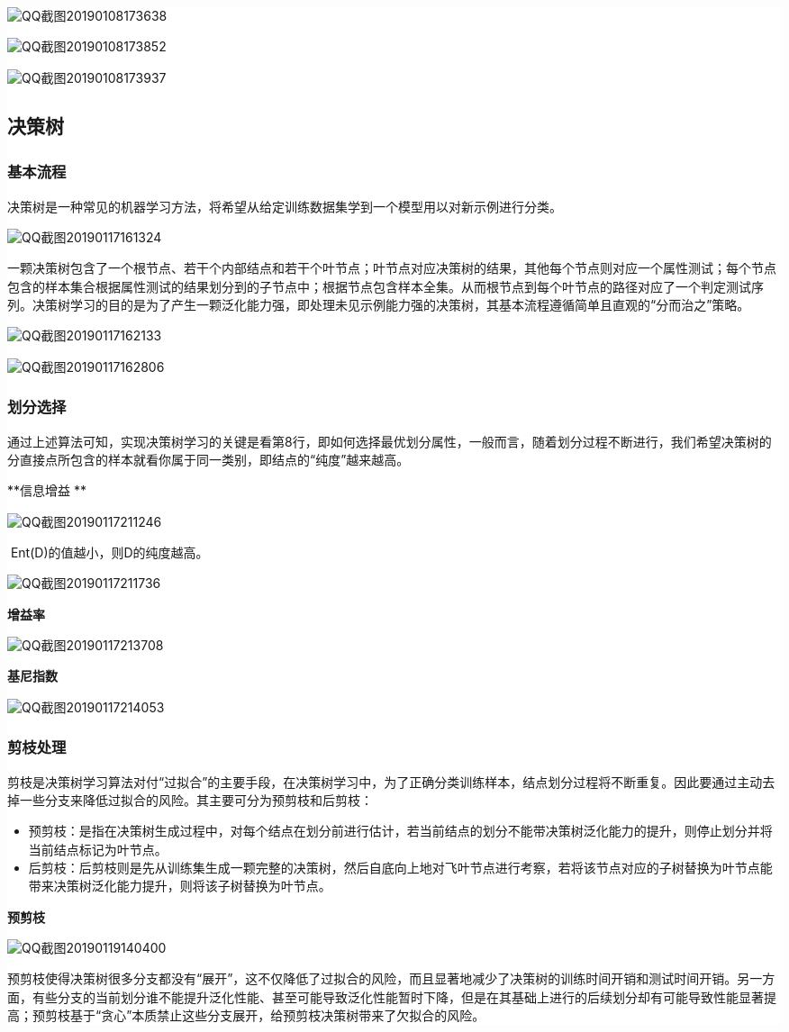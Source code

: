 ![QQ截图20190108173638](C:\Users\ALIENWARE\Desktop\机器学习笔记\QQ截图20190108173638.png)

![QQ截图20190108173852](C:\Users\ALIENWARE\Desktop\机器学习笔记\QQ截图20190108173852.png)

![QQ截图20190108173937](C:\Users\ALIENWARE\Desktop\机器学习笔记\QQ截图20190108173937.png)

## 决策树

### 基本流程

​	决策树是一种常见的机器学习方法，将希望从给定训练数据集学到一个模型用以对新示例进行分类。

![QQ截图20190117161324](C:\Users\ALIENWARE\Desktop\机器学习笔记\QQ截图20190117161324.png)

​	一颗决策树包含了一个根节点、若干个内部结点和若干个叶节点；叶节点对应决策树的结果，其他每个节点则对应一个属性测试；每个节点包含的样本集合根据属性测试的结果划分到的子节点中；根据节点包含样本全集。从而根节点到每个叶节点的路径对应了一个判定测试序列。决策树学习的目的是为了产生一颗泛化能力强，即处理未见示例能力强的决策树，其基本流程遵循简单且直观的“分而治之”策略。

![QQ截图20190117162133](C:\Users\ALIENWARE\Desktop\机器学习笔记\QQ截图20190117162133.png)

![QQ截图20190117162806](C:\Users\ALIENWARE\Desktop\机器学习笔记\QQ截图20190117162806.png)

### 划分选择

​	通过上述算法可知，实现决策树学习的关键是看第8行，即如何选择最优划分属性，一般而言，随着划分过程不断进行，我们希望决策树的分直接点所包含的样本就看你属于同一类别，即结点的“纯度”越来越高。

**信息增益 **

![QQ截图20190117211246](C:\Users\ALIENWARE\Desktop\机器学习笔记\QQ截图20190117211246.png)

​	Ent(D)的值越小，则D的纯度越高。

![QQ截图20190117211736](C:\Users\ALIENWARE\Desktop\机器学习笔记\QQ截图20190117211736.png)

**增益率**

![QQ截图20190117213708](C:\Users\ALIENWARE\Desktop\机器学习笔记\QQ截图20190117213708.png)

**基尼指数**

![QQ截图20190117214053](C:\Users\ALIENWARE\Desktop\机器学习笔记\QQ截图20190117214053.png)

### 剪枝处理

​	剪枝是决策树学习算法对付“过拟合”的主要手段，在决策树学习中，为了正确分类训练样本，结点划分过程将不断重复。因此要通过主动去掉一些分支来降低过拟合的风险。其主要可分为预剪枝和后剪枝：

* 预剪枝：是指在决策树生成过程中，对每个结点在划分前进行估计，若当前结点的划分不能带决策树泛化能力的提升，则停止划分并将当前结点标记为叶节点。
* 后剪枝：后剪枝则是先从训练集生成一颗完整的决策树，然后自底向上地对飞叶节点进行考察，若将该节点对应的子树替换为叶节点能带来决策树泛化能力提升，则将该子树替换为叶节点。

**预剪枝**

![QQ截图20190119140400](C:\Users\ALIENWARE\Desktop\机器学习笔记\QQ截图20190119140400.png)

​	预剪枝使得决策树很多分支都没有“展开”，这不仅降低了过拟合的风险，而且显著地减少了决策树的训练时间开销和测试时间开销。另一方面，有些分支的当前划分谁不能提升泛化性能、甚至可能导致泛化性能暂时下降，但是在其基础上进行的后续划分却有可能导致性能显著提高；预剪枝基于“贪心”本质禁止这些分支展开，给预剪枝决策树带来了欠拟合的风险。
